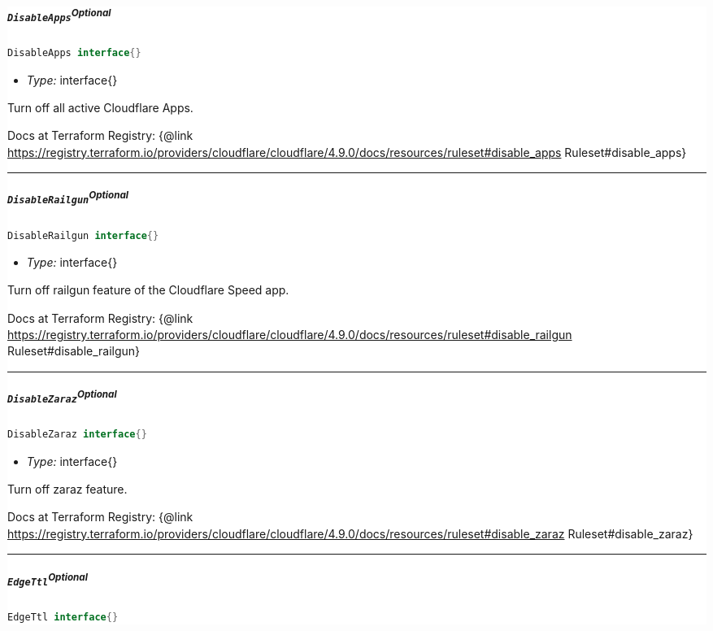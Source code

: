 
##### `DisableApps`<sup>Optional</sup> <a name="DisableApps" id="@cdktf/provider-cloudflare.ruleset.RulesetRulesActionParameters.property.disableApps"></a>

```go
DisableApps interface{}
```

- *Type:* interface{}

Turn off all active Cloudflare Apps.

Docs at Terraform Registry: {@link https://registry.terraform.io/providers/cloudflare/cloudflare/4.9.0/docs/resources/ruleset#disable_apps Ruleset#disable_apps}

---

##### `DisableRailgun`<sup>Optional</sup> <a name="DisableRailgun" id="@cdktf/provider-cloudflare.ruleset.RulesetRulesActionParameters.property.disableRailgun"></a>

```go
DisableRailgun interface{}
```

- *Type:* interface{}

Turn off railgun feature of the Cloudflare Speed app.

Docs at Terraform Registry: {@link https://registry.terraform.io/providers/cloudflare/cloudflare/4.9.0/docs/resources/ruleset#disable_railgun Ruleset#disable_railgun}

---

##### `DisableZaraz`<sup>Optional</sup> <a name="DisableZaraz" id="@cdktf/provider-cloudflare.ruleset.RulesetRulesActionParameters.property.disableZaraz"></a>

```go
DisableZaraz interface{}
```

- *Type:* interface{}

Turn off zaraz feature.

Docs at Terraform Registry: {@link https://registry.terraform.io/providers/cloudflare/cloudflare/4.9.0/docs/resources/ruleset#disable_zaraz Ruleset#disable_zaraz}

---

##### `EdgeTtl`<sup>Optional</sup> <a name="EdgeTtl" id="@cdktf/provider-cloudflare.ruleset.RulesetRulesActionParameters.property.edgeTtl"></a>

```go
EdgeTtl interface{}
```
